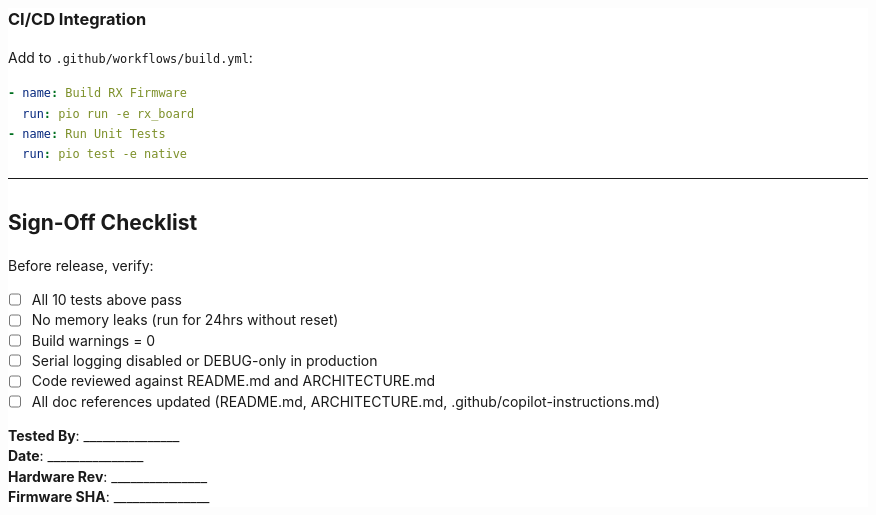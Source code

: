 ### CI/CD Integration
Add to `.github/workflows/build.yml`:
```yaml
- name: Build RX Firmware
  run: pio run -e rx_board
- name: Run Unit Tests
  run: pio test -e native
```

---

## Sign-Off Checklist

Before release, verify:

- [ ] All 10 tests above pass
- [ ] No memory leaks (run for 24hrs without reset)
- [ ] Build warnings = 0
- [ ] Serial logging disabled or DEBUG-only in production
- [ ] Code reviewed against README.md and ARCHITECTURE.md
- [ ] All doc references updated (README.md, ARCHITECTURE.md, .github/copilot-instructions.md)

**Tested By**: _______________  
**Date**: _______________  
**Hardware Rev**: _______________  
**Firmware SHA**: _______________
